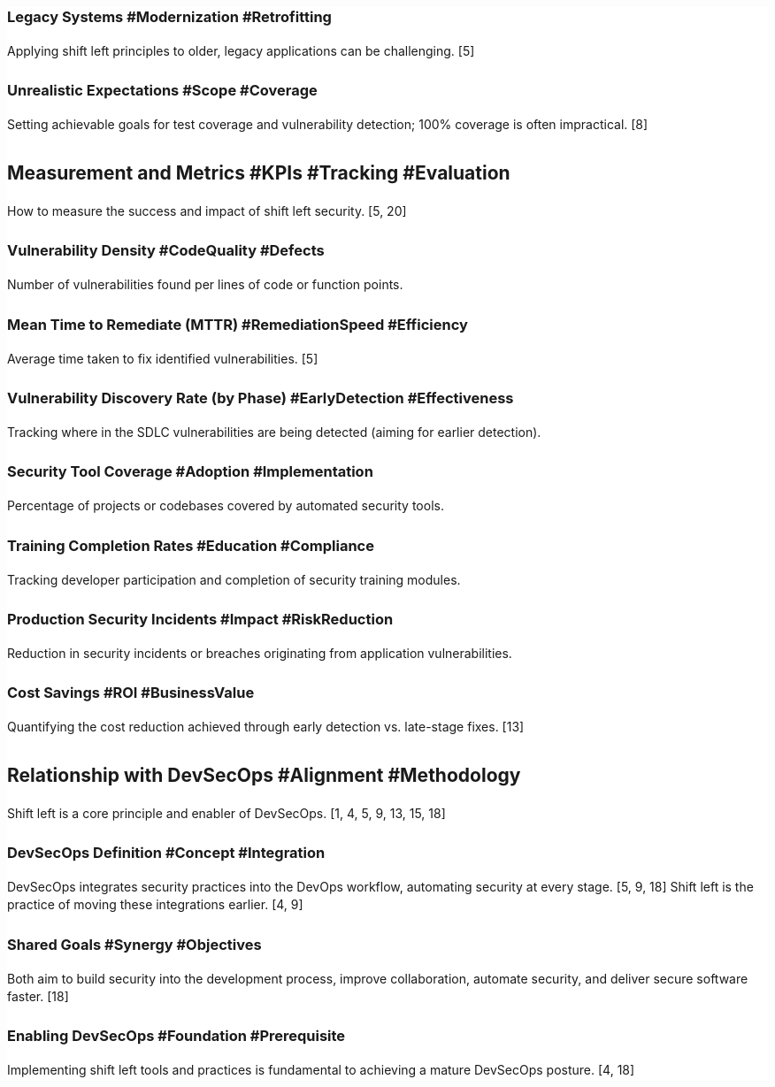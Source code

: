 ### Legacy Systems #Modernization #Retrofitting
Applying shift left principles to older, legacy applications can be challenging. [5]

### Unrealistic Expectations #Scope #Coverage
Setting achievable goals for test coverage and vulnerability detection; 100% coverage is often impractical. [8]

## Measurement and Metrics #KPIs #Tracking #Evaluation
How to measure the success and impact of shift left security. [5, 20]

### Vulnerability Density #CodeQuality #Defects
Number of vulnerabilities found per lines of code or function points.

### Mean Time to Remediate (MTTR) #RemediationSpeed #Efficiency
Average time taken to fix identified vulnerabilities. [5]

### Vulnerability Discovery Rate (by Phase) #EarlyDetection #Effectiveness
Tracking where in the SDLC vulnerabilities are being detected (aiming for earlier detection).

### Security Tool Coverage #Adoption #Implementation
Percentage of projects or codebases covered by automated security tools.

### Training Completion Rates #Education #Compliance
Tracking developer participation and completion of security training modules.

### Production Security Incidents #Impact #RiskReduction
Reduction in security incidents or breaches originating from application vulnerabilities.

### Cost Savings #ROI #BusinessValue
Quantifying the cost reduction achieved through early detection vs. late-stage fixes. [13]

## Relationship with DevSecOps #Alignment #Methodology
Shift left is a core principle and enabler of DevSecOps. [1, 4, 5, 9, 13, 15, 18]

### DevSecOps Definition #Concept #Integration
DevSecOps integrates security practices into the DevOps workflow, automating security at every stage. [5, 9, 18] Shift left is the practice of moving these integrations earlier. [4, 9]

### Shared Goals #Synergy #Objectives
Both aim to build security into the development process, improve collaboration, automate security, and deliver secure software faster. [18]

### Enabling DevSecOps #Foundation #Prerequisite
Implementing shift left tools and practices is fundamental to achieving a mature DevSecOps posture. [4, 18]
